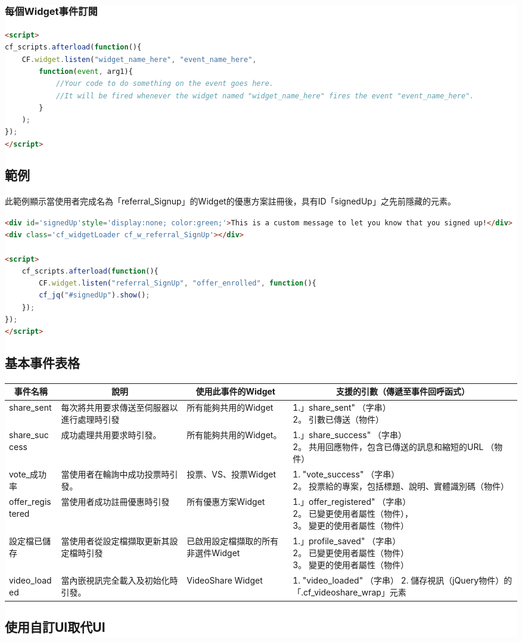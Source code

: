 ### 每個Widget事件訂閱

```html
<script>
cf_scripts.afterload(function(){
    CF.widget.listen("widget_name_here", "event_name_here",
        function(event, arg1){
            //Your code to do something on the event goes here.
            //It will be fired whenever the widget named "widget_name_here" fires the event "event_name_here".
        }
    );
});
</script>
```

## 範例

此範例顯示當使用者完成名為「referral_Signup」的Widget的優惠方案註冊後，具有ID「signedUp」之先前隱藏的元素。

```html
<div id='signedUp'style='display:none; color:green;'>This is a custom message to let you know that you signed up!</div>
<div class='cf_widgetLoader cf_w_referral_SignUp'></div>

<script>
    cf_scripts.afterload(function(){
        CF.widget.listen("referral_SignUp", "offer_enrolled", function(){
        cf_jq("#signedUp").show();
    });
});
</script>
```

## 基本事件表格

| 事件名稱 | 說明 | 使用此事件的Widget | 支援的引數（傳遞至事件回呼函式） |
| --- | --- | --- | --- |
| share_sent | 每次將共用要求傳送至伺服器以進行處理時引發 | 所有能夠共用的Widget | 1.」share_sent&quot; （字串）<br>2。 引數已傳送（物件） |
| share_success | 成功處理共用要求時引發。 | 所有能夠共用的Widget。 | 1.」share_success&quot; （字串）<br>2。 共用回應物件，包含已傳送的訊息和縮短的URL （物件） |
| vote_成功率 | 當使用者在輪詢中成功投票時引發。 | 投票、VS、投票Widget | &#x200B;1. &quot;vote_success&quot; （字串）<br>2。 投票給的專案，包括標題、說明、實體識別碼（物件） |
| offer_registered | 當使用者成功註冊優惠時引發 | 所有優惠方案Widget | 1.」offer_registered&quot; （字串）<br>2。 已變更使用者屬性（物件），<br>3。 變更的使用者屬性（物件） |
| 設定檔已儲存 | 當使用者從設定檔擷取更新其設定檔時引發 | 已啟用設定檔擷取的所有非選件Widget | 1.」profile_saved&quot; （字串）<br>2。 已變更使用者屬性（物件）<br>3。 變更的使用者屬性（物件） |
| video_loaded | 當內嵌視訊完全載入及初始化時引發。 | VideoShare Widget | &#x200B;1. &quot;video_loaded&quot; （字串） 2. 儲存視訊（jQuery物件）的「.cf_videoshare_wrap」元素 |

## 使用自訂UI取代UI
